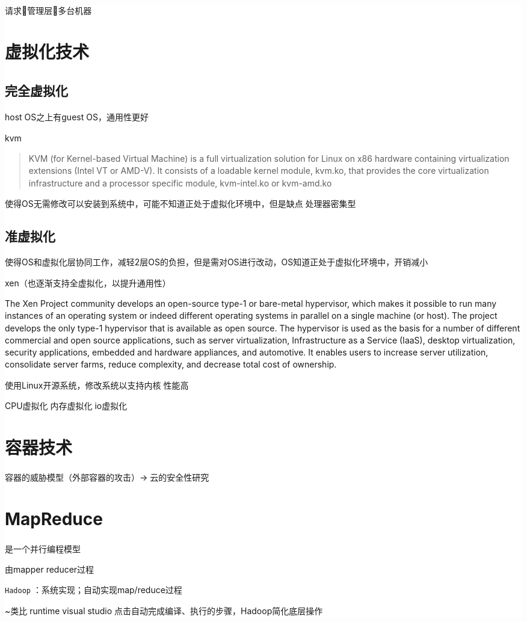 请求🔀管理层🔀多台机器

# 虚拟化技术

## 完全虚拟化

host OS之上有guest OS，通用性更好

kvm

> KVM (for Kernel-based Virtual Machine) is a full virtualization solution for Linux on x86 hardware containing virtualization extensions (Intel VT or AMD-V). It consists of a loadable kernel module, kvm.ko, that provides the core virtualization infrastructure and a processor specific module, kvm-intel.ko or kvm-amd.ko

使得OS无需修改可以安装到系统中，可能不知道正处于虚拟化环境中，但是缺点 处理器密集型

## 准虚拟化

使得OS和虚拟化层协同工作，减轻2层OS的负担，但是需对OS进行改动，OS知道正处于虚拟化环境中，开销减小

xen（也逐渐支持全虚拟化，以提升通用性）

The Xen Project community develops an open-source type-1 or bare-metal hypervisor, which makes it possible to run many instances of an operating system or indeed different operating systems in parallel on a single machine (or host). The project develops the only type-1 hypervisor that is available as open source. The hypervisor is used as the basis for a number of different commercial and open source applications, such as server virtualization, Infrastructure as a Service (IaaS), desktop virtualization, security applications, embedded and hardware appliances, and automotive. It enables users to increase server utilization, consolidate server farms, reduce complexity, and decrease total cost of ownership.

使用Linux开源系统，修改系统以支持内核
性能高

CPU虚拟化
内存虚拟化
io虚拟化

# 容器技术

容器的威胁模型（外部容器的攻击）$\rightarrow$ 云的安全性研究


# MapReduce

是一个并行编程模型

由mapper reducer过程

`Hadoop` ：系统实现；自动实现map/reduce过程

~类比 runtime visual studio 
点击️自动完成编译、执行的步骤，Hadoop简化底层操作
